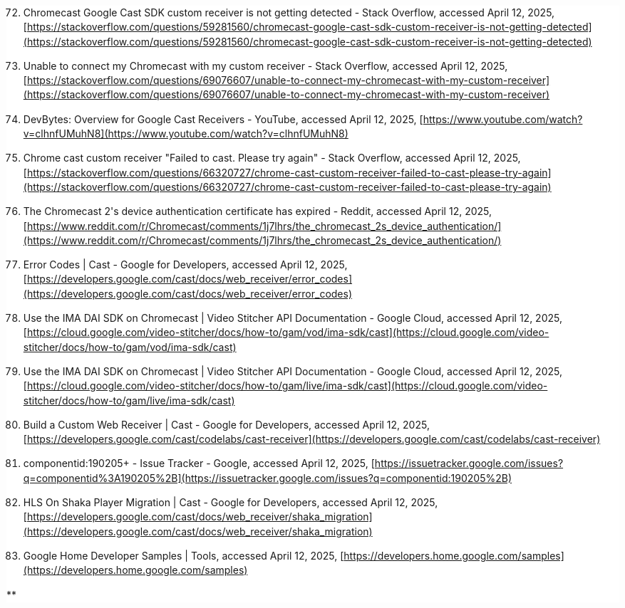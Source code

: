 72. Chromecast Google Cast SDK custom receiver is not getting detected - Stack Overflow, accessed April 12, 2025, [https://stackoverflow.com/questions/59281560/chromecast-google-cast-sdk-custom-receiver-is-not-getting-detected](https://stackoverflow.com/questions/59281560/chromecast-google-cast-sdk-custom-receiver-is-not-getting-detected)
    
73. Unable to connect my Chromecast with my custom receiver - Stack Overflow, accessed April 12, 2025, [https://stackoverflow.com/questions/69076607/unable-to-connect-my-chromecast-with-my-custom-receiver](https://stackoverflow.com/questions/69076607/unable-to-connect-my-chromecast-with-my-custom-receiver)
    
74. DevBytes: Overview for Google Cast Receivers - YouTube, accessed April 12, 2025, [https://www.youtube.com/watch?v=clhnfUMuhN8](https://www.youtube.com/watch?v=clhnfUMuhN8)
    
75. Chrome cast custom receiver "Failed to cast. Please try again" - Stack Overflow, accessed April 12, 2025, [https://stackoverflow.com/questions/66320727/chrome-cast-custom-receiver-failed-to-cast-please-try-again](https://stackoverflow.com/questions/66320727/chrome-cast-custom-receiver-failed-to-cast-please-try-again)
    
76. The Chromecast 2's device authentication certificate has expired - Reddit, accessed April 12, 2025, [https://www.reddit.com/r/Chromecast/comments/1j7lhrs/the_chromecast_2s_device_authentication/](https://www.reddit.com/r/Chromecast/comments/1j7lhrs/the_chromecast_2s_device_authentication/)
    
77. Error Codes | Cast - Google for Developers, accessed April 12, 2025, [https://developers.google.com/cast/docs/web_receiver/error_codes](https://developers.google.com/cast/docs/web_receiver/error_codes)
    
78. Use the IMA DAI SDK on Chromecast | Video Stitcher API Documentation - Google Cloud, accessed April 12, 2025, [https://cloud.google.com/video-stitcher/docs/how-to/gam/vod/ima-sdk/cast](https://cloud.google.com/video-stitcher/docs/how-to/gam/vod/ima-sdk/cast)
    
79. Use the IMA DAI SDK on Chromecast | Video Stitcher API Documentation - Google Cloud, accessed April 12, 2025, [https://cloud.google.com/video-stitcher/docs/how-to/gam/live/ima-sdk/cast](https://cloud.google.com/video-stitcher/docs/how-to/gam/live/ima-sdk/cast)
    
80. Build a Custom Web Receiver | Cast - Google for Developers, accessed April 12, 2025, [https://developers.google.com/cast/codelabs/cast-receiver](https://developers.google.com/cast/codelabs/cast-receiver)
    
81. componentid:190205+ - Issue Tracker - Google, accessed April 12, 2025, [https://issuetracker.google.com/issues?q=componentid%3A190205%2B](https://issuetracker.google.com/issues?q=componentid:190205%2B)
    
82. HLS On Shaka Player Migration | Cast - Google for Developers, accessed April 12, 2025, [https://developers.google.com/cast/docs/web_receiver/shaka_migration](https://developers.google.com/cast/docs/web_receiver/shaka_migration)
    
83. Google Home Developer Samples | Tools, accessed April 12, 2025, [https://developers.home.google.com/samples](https://developers.home.google.com/samples)
    

**